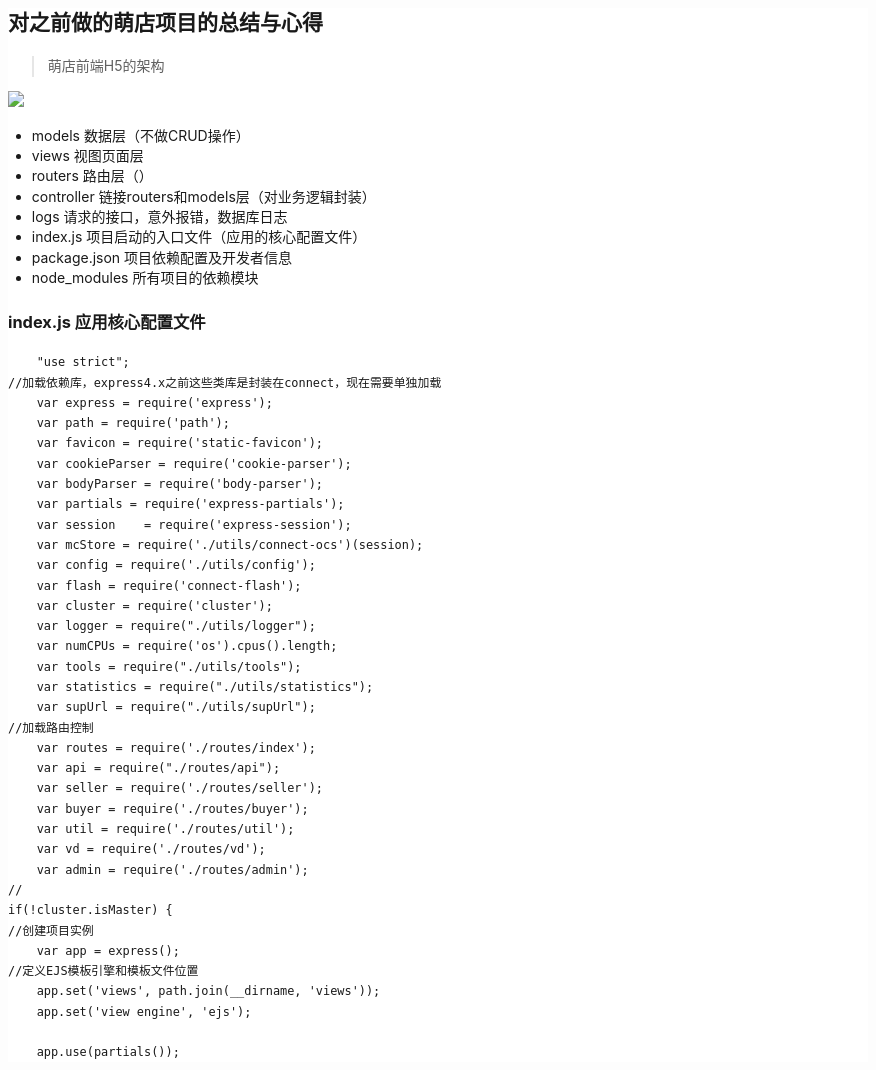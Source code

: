 ## 对之前做的萌店项目的总结与心得
> 萌店前端H5的架构

![](http://i.imgur.com/4GCrPaq.png)

- models        数据层（不做CRUD操作）
- views         视图页面层
- routers       路由层（）
- controller    链接routers和models层（对业务逻辑封装）
- logs          请求的接口，意外报错，数据库日志
- index.js      项目启动的入口文件（应用的核心配置文件）
- package.json  项目依赖配置及开发者信息
- node_modules  所有项目的依赖模块


### index.js 应用核心配置文件
		"use strict";
	//加载依赖库，express4.x之前这些类库是封装在connect，现在需要单独加载
		var express = require('express');
		var path = require('path');
		var favicon = require('static-favicon');
		var cookieParser = require('cookie-parser');
		var bodyParser = require('body-parser');
		var partials = require('express-partials');
		var session    = require('express-session');
		var mcStore = require('./utils/connect-ocs')(session); 
		var config = require('./utils/config'); 
		var flash = require('connect-flash');
		var cluster = require('cluster');
		var logger = require("./utils/logger");
		var numCPUs = require('os').cpus().length;
		var tools = require("./utils/tools");
		var statistics = require("./utils/statistics");
		var supUrl = require("./utils/supUrl");
	//加载路由控制
		var routes = require('./routes/index');
		var api = require("./routes/api");
		var seller = require('./routes/seller');
		var buyer = require('./routes/buyer');
		var util = require('./routes/util');
		var vd = require('./routes/vd');
		var admin = require('./routes/admin');
	//
	if(!cluster.isMaster) {
	//创建项目实例
	    var app = express();
	//定义EJS模板引擎和模板文件位置
	    app.set('views', path.join(__dirname, 'views'));
	    app.set('view engine', 'ejs');

	    app.use(partials());
	
